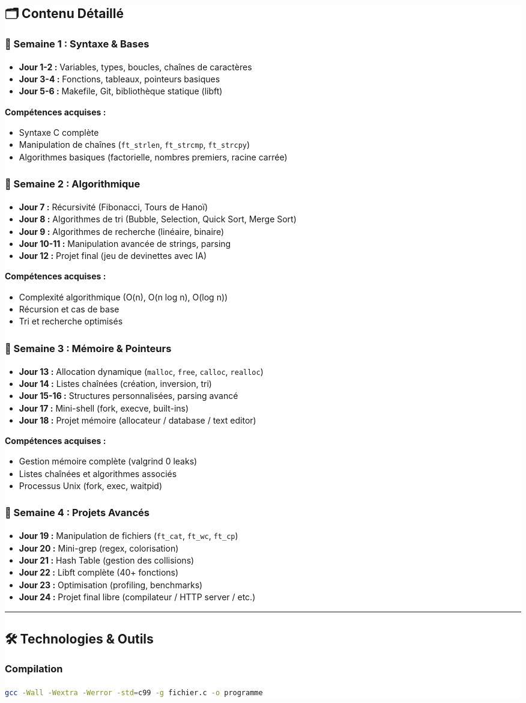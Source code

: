 ## 🗂️ Contenu Détaillé

### 📅 Semaine 1 : Syntaxe & Bases
- **Jour 1-2 :** Variables, types, boucles, chaînes de caractères
- **Jour 3-4 :** Fonctions, tableaux, pointeurs basiques
- **Jour 5-6 :** Makefile, Git, bibliothèque statique (libft)

**Compétences acquises :**
- Syntaxe C complète
- Manipulation de chaînes (`ft_strlen`, `ft_strcmp`, `ft_strcpy`)
- Algorithmes basiques (factorielle, nombres premiers, racine carrée)

### 📅 Semaine 2 : Algorithmique
- **Jour 7 :** Récursivité (Fibonacci, Tours de Hanoï)
- **Jour 8 :** Algorithmes de tri (Bubble, Selection, Quick Sort, Merge Sort)
- **Jour 9 :** Algorithmes de recherche (linéaire, binaire)
- **Jour 10-11 :** Manipulation avancée de strings, parsing
- **Jour 12 :** Projet final (jeu de devinettes avec IA)

**Compétences acquises :**
- Complexité algorithmique (O(n), O(n log n), O(log n))
- Récursion et cas de base
- Tri et recherche optimisés

### 📅 Semaine 3 : Mémoire & Pointeurs
- **Jour 13 :** Allocation dynamique (`malloc`, `free`, `calloc`, `realloc`)
- **Jour 14 :** Listes chaînées (création, inversion, tri)
- **Jour 15-16 :** Structures personnalisées, parsing avancé
- **Jour 17 :** Mini-shell (fork, execve, built-ins)
- **Jour 18 :** Projet mémoire (allocateur / database / text editor)

**Compétences acquises :**
- Gestion mémoire complète (valgrind 0 leaks)
- Listes chaînées et algorithmes associés
- Processus Unix (fork, exec, waitpid)

### 📅 Semaine 4 : Projets Avancés
- **Jour 19 :** Manipulation de fichiers (`ft_cat`, `ft_wc`, `ft_cp`)
- **Jour 20 :** Mini-grep (regex, colorisation)
- **Jour 21 :** Hash Table (gestion des collisions)
- **Jour 22 :** Libft complète (40+ fonctions)
- **Jour 23 :** Optimisation (profiling, benchmarks)
- **Jour 24 :** Projet final libre (compilateur / HTTP server / etc.)

---

## 🛠️ Technologies & Outils

### Compilation
```bash
gcc -Wall -Wextra -Werror -std=c99 -g fichier.c -o programme
```
